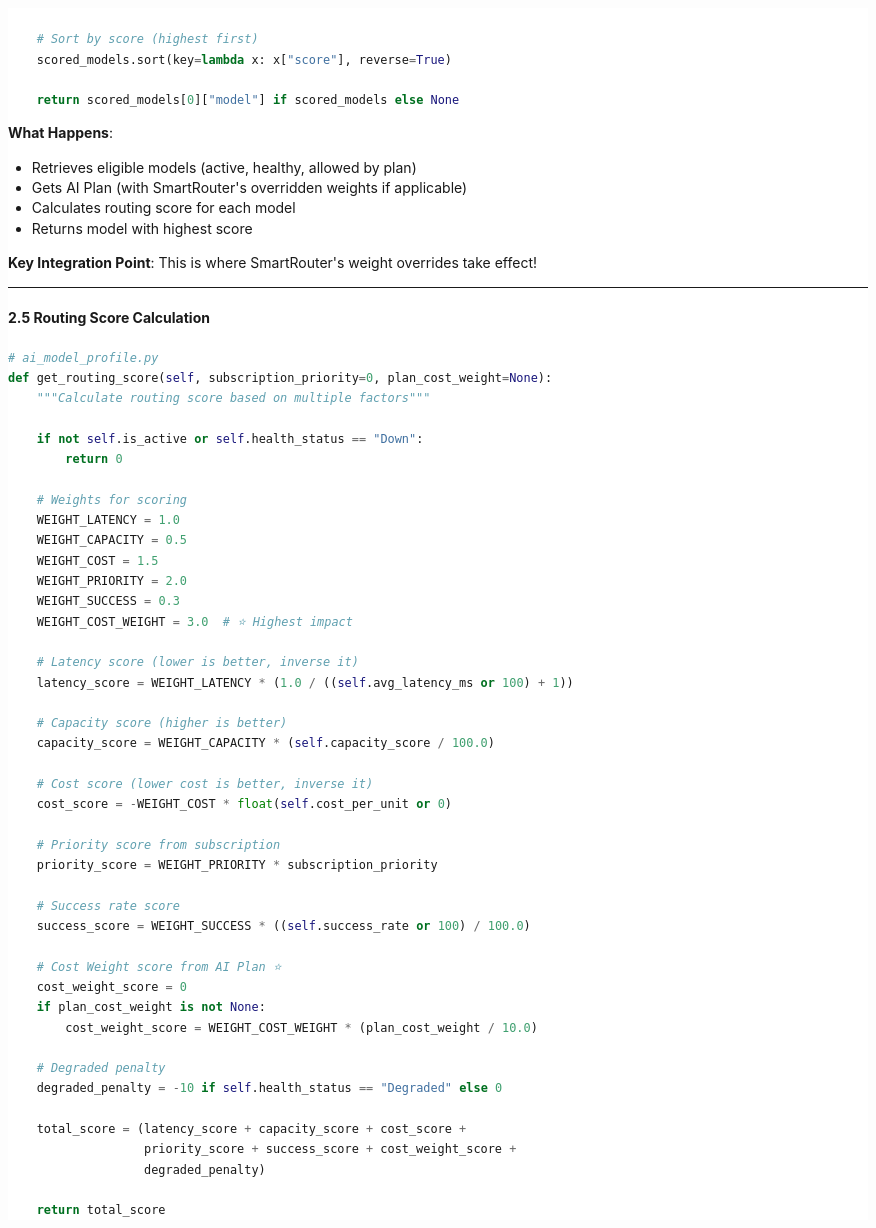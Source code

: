```python
    
    # Sort by score (highest first)
    scored_models.sort(key=lambda x: x["score"], reverse=True)
    
    return scored_models[0]["model"] if scored_models else None
```

**What Happens**:
- Retrieves eligible models (active, healthy, allowed by plan)
- Gets AI Plan (with SmartRouter's overridden weights if applicable)
- Calculates routing score for each model
- Returns model with highest score

**Key Integration Point**: This is where SmartRouter's weight overrides take effect!

---

#### 2.5 Routing Score Calculation

```python
# ai_model_profile.py
def get_routing_score(self, subscription_priority=0, plan_cost_weight=None):
    """Calculate routing score based on multiple factors"""
    
    if not self.is_active or self.health_status == "Down":
        return 0
    
    # Weights for scoring
    WEIGHT_LATENCY = 1.0
    WEIGHT_CAPACITY = 0.5
    WEIGHT_COST = 1.5
    WEIGHT_PRIORITY = 2.0
    WEIGHT_SUCCESS = 0.3
    WEIGHT_COST_WEIGHT = 3.0  # ⭐ Highest impact
    
    # Latency score (lower is better, inverse it)
    latency_score = WEIGHT_LATENCY * (1.0 / ((self.avg_latency_ms or 100) + 1))
    
    # Capacity score (higher is better)
    capacity_score = WEIGHT_CAPACITY * (self.capacity_score / 100.0)
    
    # Cost score (lower cost is better, inverse it)
    cost_score = -WEIGHT_COST * float(self.cost_per_unit or 0)
    
    # Priority score from subscription
    priority_score = WEIGHT_PRIORITY * subscription_priority
    
    # Success rate score
    success_score = WEIGHT_SUCCESS * ((self.success_rate or 100) / 100.0)
    
    # Cost Weight score from AI Plan ⭐
    cost_weight_score = 0
    if plan_cost_weight is not None:
        cost_weight_score = WEIGHT_COST_WEIGHT * (plan_cost_weight / 10.0)
    
    # Degraded penalty
    degraded_penalty = -10 if self.health_status == "Degraded" else 0
    
    total_score = (latency_score + capacity_score + cost_score + 
                   priority_score + success_score + cost_weight_score +
                   degraded_penalty)
    
    return total_score
```
